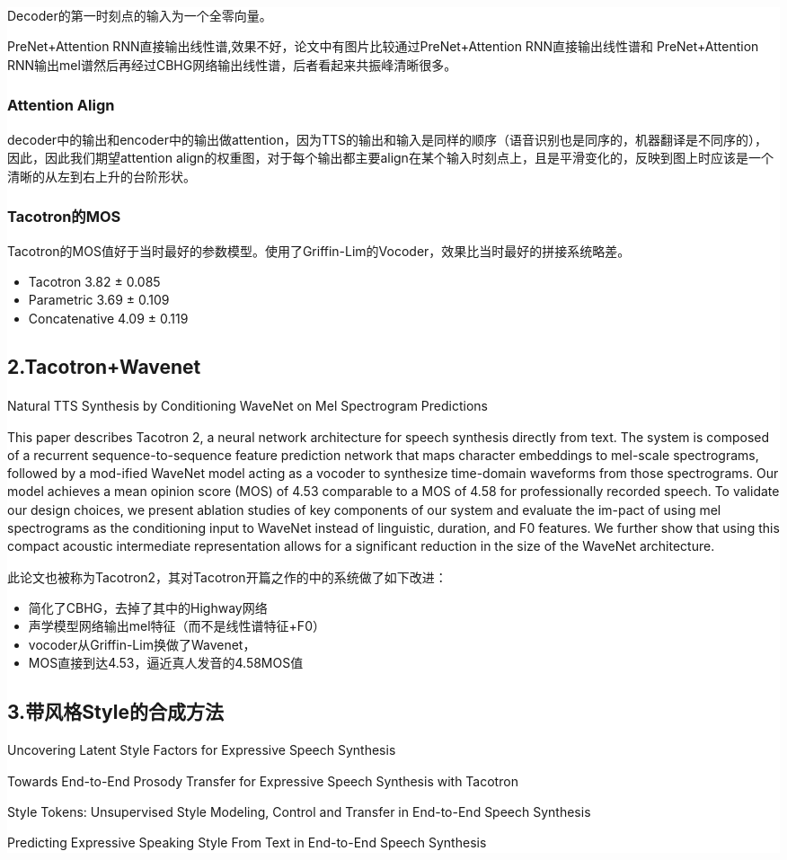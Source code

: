 Decoder的第一时刻点的输入为一个全零向量。

PreNet+Attention RNN直接输出线性谱,效果不好，论文中有图片比较通过PreNet+Attention RNN直接输出线性谱和
PreNet+Attention RNN输出mel谱然后再经过CBHG网络输出线性谱，后者看起来共振峰清晰很多。


### Attention Align

decoder中的输出和encoder中的输出做attention，因为TTS的输出和输入是同样的顺序（语音识别也是同序的，机器翻译是不同序的），
因此，因此我们期望attention align的权重图，对于每个输出都主要align在某个输入时刻点上，且是平滑变化的，反映到图上时应该是一个
清晰的从左到右上升的台阶形状。  

### Tacotron的MOS
Tacotron的MOS值好于当时最好的参数模型。使用了Griffin-Lim的Vocoder，效果比当时最好的拼接系统略差。

* Tacotron 3.82 ± 0.085  
* Parametric 3.69 ± 0.109
* Concatenative 4.09 ± 0.119

## 2.Tacotron+Wavenet
Natural TTS Synthesis by Conditioning WaveNet on Mel Spectrogram Predictions

This paper describes Tacotron 2, a neural network architecture for speech synthesis directly from text. 
The system is composed of a recurrent sequence-to-sequence feature prediction network that maps character embeddings to mel-scale spectrograms, 
followed by a mod-ified WaveNet model acting as a vocoder to synthesize time-domain waveforms from those spectrograms. 
Our model achieves a mean opinion score (MOS) of 4.53 comparable to a MOS of 4.58 for professionally recorded speech. 
To validate our design choices, we present ablation studies of key components of our system and
evaluate the im-pact of using mel spectrograms as the conditioning input to WaveNet instead of linguistic, duration, and F0 features.
We further show that using this compact acoustic intermediate representation allows for a significant reduction in the size of the WaveNet architecture.

此论文也被称为Tacotron2，其对Tacotron开篇之作的中的系统做了如下改进：
* 简化了CBHG，去掉了其中的Highway网络
* 声学模型网络输出mel特征（而不是线性谱特征+F0）
* vocoder从Griffin-Lim换做了Wavenet，
* MOS直接到达4.53，逼近真人发音的4.58MOS值


## 3.带风格Style的合成方法  


Uncovering Latent Style Factors for Expressive Speech Synthesis

Towards End-to-End Prosody Transfer for Expressive Speech Synthesis with Tacotron

Style Tokens: Unsupervised Style Modeling, Control and Transfer in End-to-End Speech Synthesis

Predicting Expressive Speaking Style From Text in End-to-End Speech Synthesis
